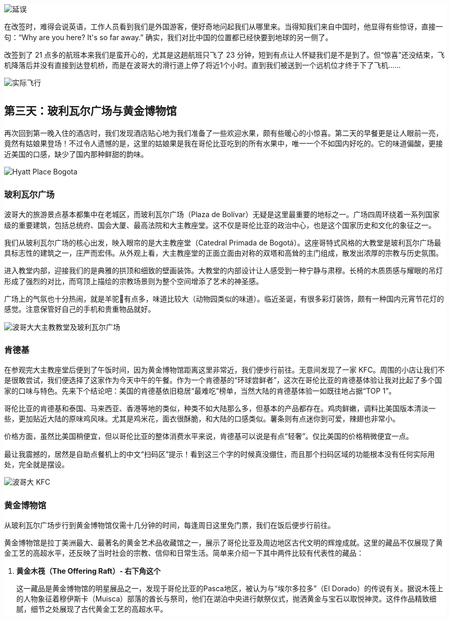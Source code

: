 ![延误](https://r2.img.zla.app/2024/12/29/4b6f1c.png)

在改签时，难得会说英语，工作人员看到我们是外国游客，便好奇地问起我们从哪里来。当得知我们来自中国时，他显得有些惊讶，直接一句：“Why are you here? It's so far away.” 确实，我们对比中国的位置都已经快要到地球的另一侧了。

改签到了 21 点多的航班本来我们是蛮开心的，尤其是这趟航班只飞了 23 分钟，短到有点让人怀疑我们是不是到了。但“惊喜”还没结束，飞机降落后并没有直接到达登机桥，而是在波哥大的滑行道上停了将近1个小时。直到我们被送到一个远机位才终于下了飞机……

![实际飞行](https://r2.img.zla.app/2024/12/29/8e85df.webp)

## 第三天：玻利瓦尔广场与黄金博物馆

再次回到第一晚入住的酒店时，我们发现酒店贴心地为我们准备了一些欢迎水果，颇有些暖心的小惊喜。第二天的早餐更是让人眼前一亮，竟然有姑娘果登场！不过令人遗憾的是，这里的姑娘果是我在哥伦比亚吃到的所有水果中，唯一一个不如国内好吃的。它的味道偏酸，更接近美国的口感，缺少了国内那种鲜甜的韵味。

![Hyatt Place Bogota](https://r2.img.zla.app/2024/12/29/d10873.png)

### 玻利瓦尔广场

波哥大的旅游景点基本都集中在老城区，而玻利瓦尔广场（Plaza de Bolívar）无疑是这里最重要的地标之一。广场四周环绕着一系列国家级的重要建筑，包括总统府、国会大厦、最高法院和大主教座堂。这不仅是哥伦比亚的政治中心，也是这个国家历史和文化的象征之一。

我们从玻利瓦尔广场的核心出发，映入眼帘的是大主教座堂（Catedral Primada de Bogotá）。这座哥特式风格的大教堂是玻利瓦尔广场最具标志性的建筑之一，庄严而宏伟。从外观上看，大主教座堂的正面立面由对称的双塔和高耸的主门组成，散发出浓厚的宗教与历史氛围。

进入教堂内部，迎接我们的是典雅的拱顶和细致的壁画装饰。大教堂的内部设计让人感受到一种宁静与肃穆。长椅的木质质感与耀眼的吊灯形成了强烈的对比，而穹顶上描绘的宗教场景则为整个空间增添了艺术的神圣感。

广场上的气氛也十分热闹，就是羊驼🦙有点多，味道比较大（动物园类似的味道）。临近圣诞，有很多彩灯装饰，颇有一种国内元宵节花灯的感觉。注意保管好自己的手机和贵重物品就好。

![波哥大大主教教堂及玻利瓦尔广场](https://r2.img.zla.app/2024/12/29/35ad6f.png)

### 肯德基

在参观完大主教座堂后便到了午饭时间，因为黄金博物馆距离这里非常近，我们便步行前往。无意间发现了一家 KFC。周围的小店让我们不是很敢尝试，我们便选择了这家作为今天中午的午餐。作为一个肯德基的“环球尝鲜者”，这次在哥伦比亚的肯德基体验让我对比起了多个国家的口味与特色。先来下个结论吧：美国的肯德基依旧稳居“最难吃”榜单，当然大陆的肯德基体验一如既往地占据“TOP 1”。

哥伦比亚的肯德基和泰国、马来西亚、香港等地的类似，种类不如大陆那么多，但基本的产品都存在。鸡肉鲜嫩，调料比美国版本清淡一些，更加贴近大陆的原味鸡风味。尤其是鸡米花，面衣很酥脆，和大陆的口感类似。薯条则有点迷你到可爱，辣翅也非常小。

价格方面，虽然比美国稍便宜，但以哥伦比亚的整体消费水平来说，肯德基可以说是有点“轻奢”。仅比美国的价格稍微便宜一点。

最让我震撼的，居然是自助点餐机上的中文“扫码区”提示！看到这三个字的时候真没绷住，而且那个扫码区域的功能根本没有任何实际用处，完全就是摆设。

![波哥大 KFC](https://r2.img.zla.app/2024/12/29/93992b.png)

### 黄金博物馆

从玻利瓦尔广场步行到黄金博物馆仅需十几分钟的时间，每逢周日这里免门票，我们在饭后便步行前往。

黄金博物馆是拉丁美洲最大、最著名的黄金艺术品收藏馆之一，展示了哥伦比亚及周边地区古代文明的辉煌成就。这里的藏品不仅展现了黄金工艺的高超水平，还反映了当时社会的宗教、信仰和日常生活。简单来介绍一下其中两件比较有代表性的藏品：

1. **黄金木筏（The Offering Raft）- 右下角这个**

   这一藏品是黄金博物馆的明星展品之一，发现于哥伦比亚的Pasca地区，被认为与“埃尔多拉多”（El Dorado）的传说有关。据说木筏上的人物象征着穆伊斯卡（Muisca）部落的酋长与祭司，他们在湖泊中央进行献祭仪式，抛洒黄金与宝石以取悦神灵。这件作品精致细腻，细节之处展现了古代黄金工艺的高超水平。

